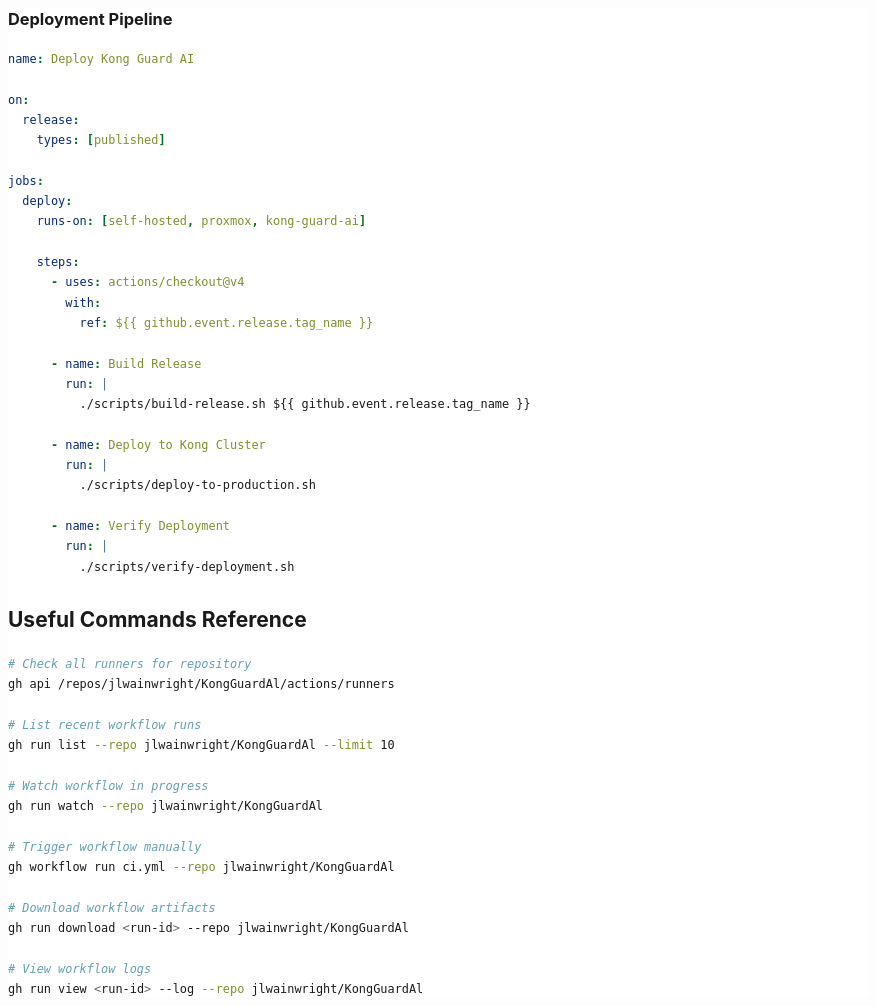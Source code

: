 ### Deployment Pipeline

```yaml
name: Deploy Kong Guard AI

on:
  release:
    types: [published]

jobs:
  deploy:
    runs-on: [self-hosted, proxmox, kong-guard-ai]
    
    steps:
      - uses: actions/checkout@v4
        with:
          ref: ${{ github.event.release.tag_name }}
          
      - name: Build Release
        run: |
          ./scripts/build-release.sh ${{ github.event.release.tag_name }}
          
      - name: Deploy to Kong Cluster
        run: |
          ./scripts/deploy-to-production.sh
          
      - name: Verify Deployment
        run: |
          ./scripts/verify-deployment.sh
```

## Useful Commands Reference

```bash
# Check all runners for repository
gh api /repos/jlwainwright/KongGuardAl/actions/runners

# List recent workflow runs
gh run list --repo jlwainwright/KongGuardAl --limit 10

# Watch workflow in progress
gh run watch --repo jlwainwright/KongGuardAl

# Trigger workflow manually
gh workflow run ci.yml --repo jlwainwright/KongGuardAl

# Download workflow artifacts
gh run download <run-id> --repo jlwainwright/KongGuardAl

# View workflow logs
gh run view <run-id> --log --repo jlwainwright/KongGuardAl
```
